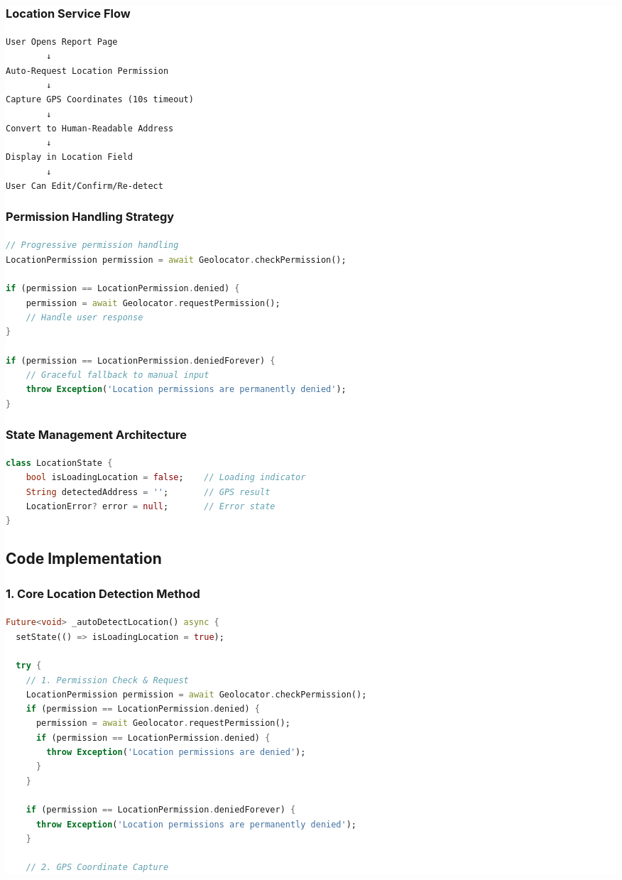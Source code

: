 ### Location Service Flow
```
User Opens Report Page
        ↓
Auto-Request Location Permission
        ↓
Capture GPS Coordinates (10s timeout)
        ↓
Convert to Human-Readable Address
        ↓
Display in Location Field
        ↓
User Can Edit/Confirm/Re-detect
```

### Permission Handling Strategy
```dart
// Progressive permission handling
LocationPermission permission = await Geolocator.checkPermission();

if (permission == LocationPermission.denied) {
    permission = await Geolocator.requestPermission();
    // Handle user response
}

if (permission == LocationPermission.deniedForever) {
    // Graceful fallback to manual input
    throw Exception('Location permissions are permanently denied');
}
```

### State Management Architecture
```dart
class LocationState {
    bool isLoadingLocation = false;    // Loading indicator
    String detectedAddress = '';       // GPS result
    LocationError? error = null;       // Error state
}
```

## Code Implementation

### 1. Core Location Detection Method

```dart
Future<void> _autoDetectLocation() async {
  setState(() => isLoadingLocation = true);
  
  try {
    // 1. Permission Check & Request
    LocationPermission permission = await Geolocator.checkPermission();
    if (permission == LocationPermission.denied) {
      permission = await Geolocator.requestPermission();
      if (permission == LocationPermission.denied) {
        throw Exception('Location permissions are denied');
      }
    }
    
    if (permission == LocationPermission.deniedForever) {
      throw Exception('Location permissions are permanently denied');
    }

    // 2. GPS Coordinate Capture
```